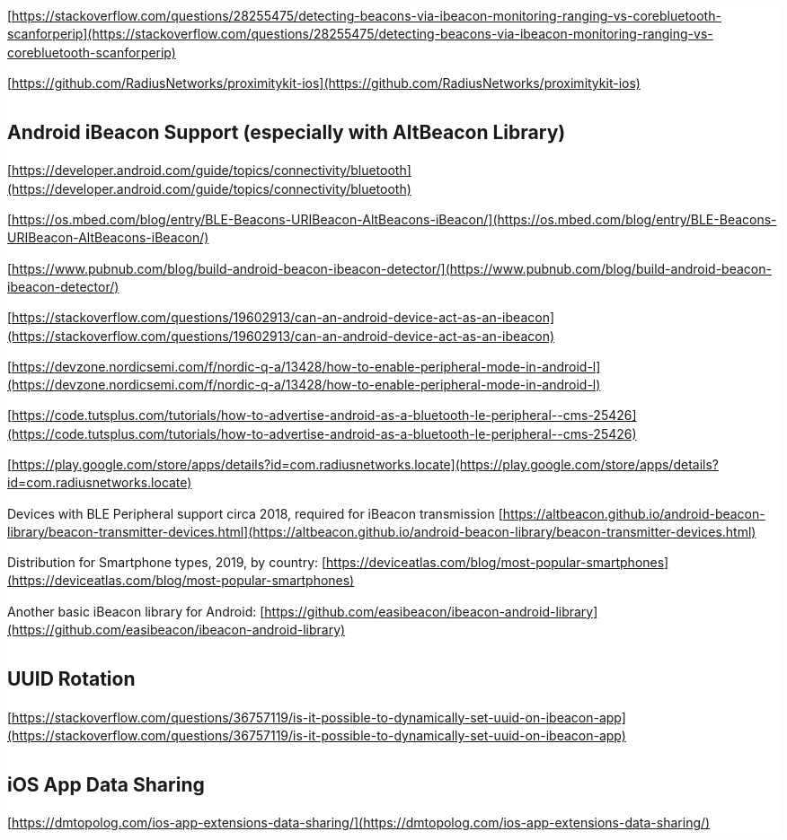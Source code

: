 [https://stackoverflow.com/questions/28255475/detecting-beacons-via-ibeacon-monitoring-ranging-vs-corebluetooth-scanforperip](https://stackoverflow.com/questions/28255475/detecting-beacons-via-ibeacon-monitoring-ranging-vs-corebluetooth-scanforperip)

[https://github.com/RadiusNetworks/proximitykit-ios](https://github.com/RadiusNetworks/proximitykit-ios)

## Android iBeacon Support (especially with AltBeacon Library)

[https://developer.android.com/guide/topics/connectivity/bluetooth](https://developer.android.com/guide/topics/connectivity/bluetooth)

[https://os.mbed.com/blog/entry/BLE-Beacons-URIBeacon-AltBeacons-iBeacon/](https://os.mbed.com/blog/entry/BLE-Beacons-URIBeacon-AltBeacons-iBeacon/)

[https://www.pubnub.com/blog/build-android-beacon-ibeacon-detector/](https://www.pubnub.com/blog/build-android-beacon-ibeacon-detector/)

[https://stackoverflow.com/questions/19602913/can-an-android-device-act-as-an-ibeacon](https://stackoverflow.com/questions/19602913/can-an-android-device-act-as-an-ibeacon)

[https://devzone.nordicsemi.com/f/nordic-q-a/13428/how-to-enable-peripheral-mode-in-android-l](https://devzone.nordicsemi.com/f/nordic-q-a/13428/how-to-enable-peripheral-mode-in-android-l)

[https://code.tutsplus.com/tutorials/how-to-advertise-android-as-a-bluetooth-le-peripheral--cms-25426](https://code.tutsplus.com/tutorials/how-to-advertise-android-as-a-bluetooth-le-peripheral--cms-25426)

[https://play.google.com/store/apps/details?id=com.radiusnetworks.locate](https://play.google.com/store/apps/details?id=com.radiusnetworks.locate)

Devices with BLE Peripheral support circa 2018, required for iBeacon transmission
[https://altbeacon.github.io/android-beacon-library/beacon-transmitter-devices.html](https://altbeacon.github.io/android-beacon-library/beacon-transmitter-devices.html)

Distribution for Smartphone types, 2019, by country:
[https://deviceatlas.com/blog/most-popular-smartphones](https://deviceatlas.com/blog/most-popular-smartphones)

Another basic iBeacon library for Android:
[https://github.com/easibeacon/ibeacon-android-library](https://github.com/easibeacon/ibeacon-android-library)

## UUID Rotation

[https://stackoverflow.com/questions/36757119/is-it-possible-to-dynamically-set-uuid-on-ibeacon-app](https://stackoverflow.com/questions/36757119/is-it-possible-to-dynamically-set-uuid-on-ibeacon-app)

## iOS App Data Sharing

[https://dmtopolog.com/ios-app-extensions-data-sharing/](https://dmtopolog.com/ios-app-extensions-data-sharing/)
